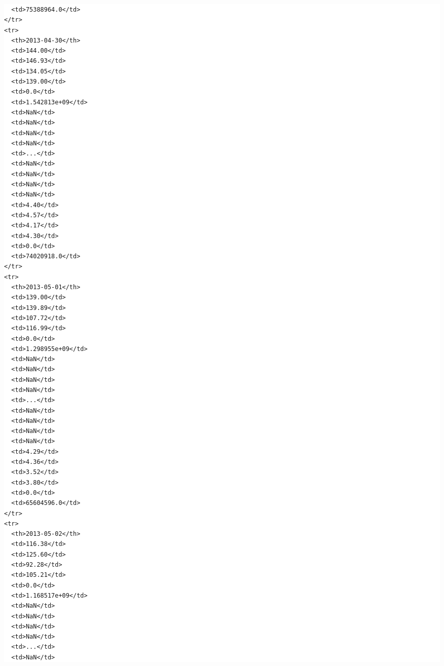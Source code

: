       <td>75388964.0</td>
    </tr>
    <tr>
      <th>2013-04-30</th>
      <td>144.00</td>
      <td>146.93</td>
      <td>134.05</td>
      <td>139.00</td>
      <td>0.0</td>
      <td>1.542813e+09</td>
      <td>NaN</td>
      <td>NaN</td>
      <td>NaN</td>
      <td>NaN</td>
      <td>...</td>
      <td>NaN</td>
      <td>NaN</td>
      <td>NaN</td>
      <td>NaN</td>
      <td>4.40</td>
      <td>4.57</td>
      <td>4.17</td>
      <td>4.30</td>
      <td>0.0</td>
      <td>74020918.0</td>
    </tr>
    <tr>
      <th>2013-05-01</th>
      <td>139.00</td>
      <td>139.89</td>
      <td>107.72</td>
      <td>116.99</td>
      <td>0.0</td>
      <td>1.298955e+09</td>
      <td>NaN</td>
      <td>NaN</td>
      <td>NaN</td>
      <td>NaN</td>
      <td>...</td>
      <td>NaN</td>
      <td>NaN</td>
      <td>NaN</td>
      <td>NaN</td>
      <td>4.29</td>
      <td>4.36</td>
      <td>3.52</td>
      <td>3.80</td>
      <td>0.0</td>
      <td>65604596.0</td>
    </tr>
    <tr>
      <th>2013-05-02</th>
      <td>116.38</td>
      <td>125.60</td>
      <td>92.28</td>
      <td>105.21</td>
      <td>0.0</td>
      <td>1.168517e+09</td>
      <td>NaN</td>
      <td>NaN</td>
      <td>NaN</td>
      <td>NaN</td>
      <td>...</td>
      <td>NaN</td>